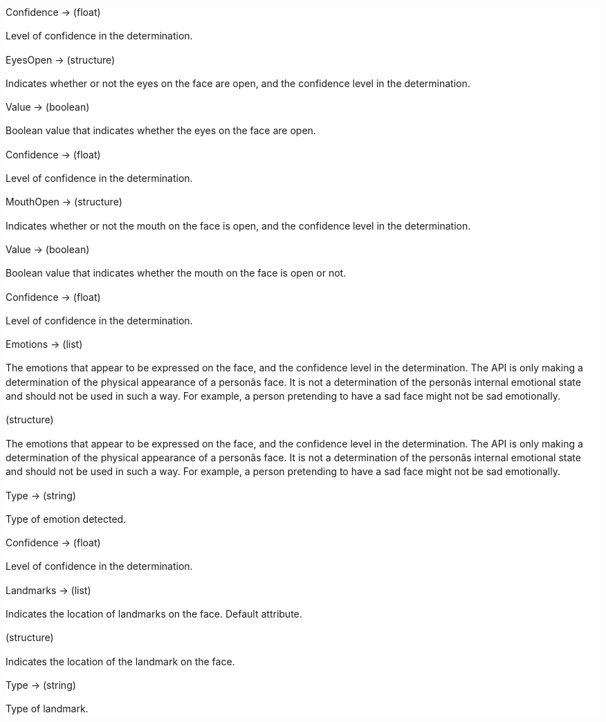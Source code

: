 Confidence -> (float)

Level of confidence in the determination.

EyesOpen -> (structure)

Indicates whether or not the eyes on the face are open, and the confidence level in the determination.

Value -> (boolean)

Boolean value that indicates whether the eyes on the face are open.

Confidence -> (float)

Level of confidence in the determination.

MouthOpen -> (structure)

Indicates whether or not the mouth on the face is open, and the confidence level in the determination.

Value -> (boolean)

Boolean value that indicates whether the mouth on the face is open or not.

Confidence -> (float)

Level of confidence in the determination.

Emotions -> (list)

The emotions that appear to be expressed on the face, and the confidence level in the determination. The API is only making a determination of the physical appearance of a personâs face. It is not a determination of the personâs internal emotional state and should not be used in such a way. For example, a person pretending to have a sad face might not be sad emotionally.

(structure)

The emotions that appear to be expressed on the face, and the confidence level in the determination. The API is only making a determination of the physical appearance of a personâs face. It is not a determination of the personâs internal emotional state and should not be used in such a way. For example, a person pretending to have a sad face might not be sad emotionally.

Type -> (string)

Type of emotion detected.

Confidence -> (float)

Level of confidence in the determination.

Landmarks -> (list)

Indicates the location of landmarks on the face. Default attribute.

(structure)

Indicates the location of the landmark on the face.

Type -> (string)

Type of landmark.

